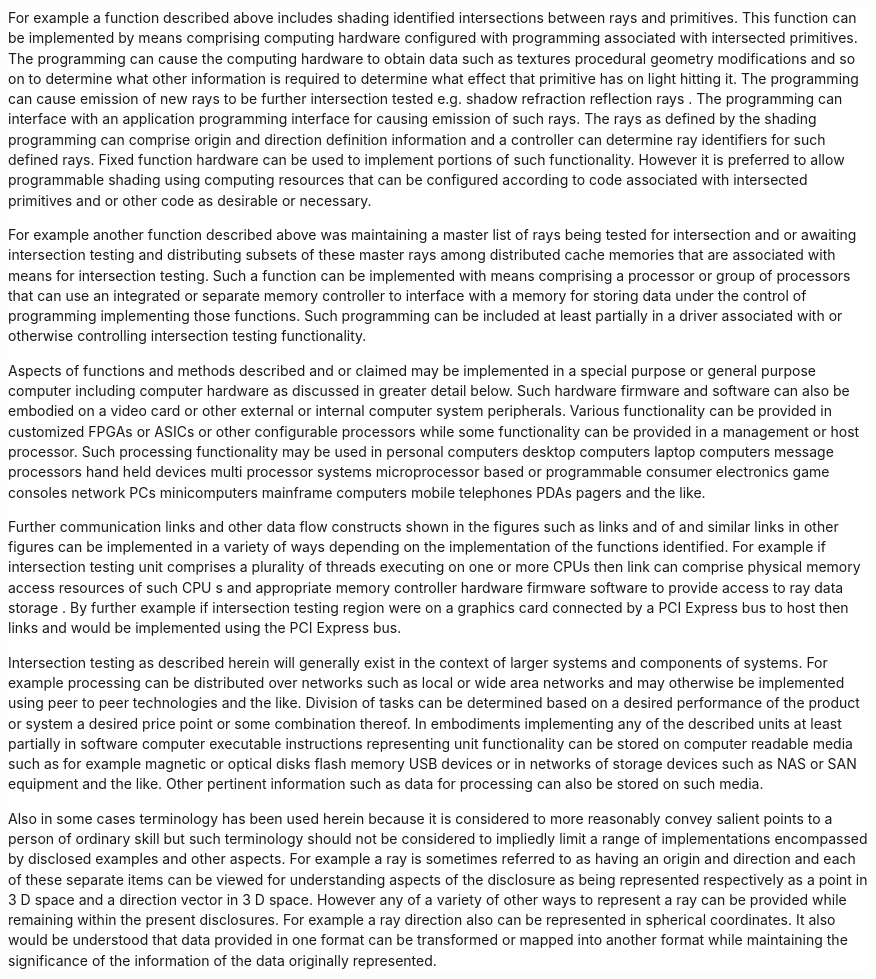 For example a function described above includes shading identified intersections between rays and primitives. This function can be implemented by means comprising computing hardware configured with programming associated with intersected primitives. The programming can cause the computing hardware to obtain data such as textures procedural geometry modifications and so on to determine what other information is required to determine what effect that primitive has on light hitting it. The programming can cause emission of new rays to be further intersection tested e.g. shadow refraction reflection rays . The programming can interface with an application programming interface for causing emission of such rays. The rays as defined by the shading programming can comprise origin and direction definition information and a controller can determine ray identifiers for such defined rays. Fixed function hardware can be used to implement portions of such functionality. However it is preferred to allow programmable shading using computing resources that can be configured according to code associated with intersected primitives and or other code as desirable or necessary.

For example another function described above was maintaining a master list of rays being tested for intersection and or awaiting intersection testing and distributing subsets of these master rays among distributed cache memories that are associated with means for intersection testing. Such a function can be implemented with means comprising a processor or group of processors that can use an integrated or separate memory controller to interface with a memory for storing data under the control of programming implementing those functions. Such programming can be included at least partially in a driver associated with or otherwise controlling intersection testing functionality.

Aspects of functions and methods described and or claimed may be implemented in a special purpose or general purpose computer including computer hardware as discussed in greater detail below. Such hardware firmware and software can also be embodied on a video card or other external or internal computer system peripherals. Various functionality can be provided in customized FPGAs or ASICs or other configurable processors while some functionality can be provided in a management or host processor. Such processing functionality may be used in personal computers desktop computers laptop computers message processors hand held devices multi processor systems microprocessor based or programmable consumer electronics game consoles network PCs minicomputers mainframe computers mobile telephones PDAs pagers and the like.

Further communication links and other data flow constructs shown in the figures such as links and of and similar links in other figures can be implemented in a variety of ways depending on the implementation of the functions identified. For example if intersection testing unit comprises a plurality of threads executing on one or more CPUs then link can comprise physical memory access resources of such CPU s and appropriate memory controller hardware firmware software to provide access to ray data storage . By further example if intersection testing region were on a graphics card connected by a PCI Express bus to host then links and would be implemented using the PCI Express bus.

Intersection testing as described herein will generally exist in the context of larger systems and components of systems. For example processing can be distributed over networks such as local or wide area networks and may otherwise be implemented using peer to peer technologies and the like. Division of tasks can be determined based on a desired performance of the product or system a desired price point or some combination thereof. In embodiments implementing any of the described units at least partially in software computer executable instructions representing unit functionality can be stored on computer readable media such as for example magnetic or optical disks flash memory USB devices or in networks of storage devices such as NAS or SAN equipment and the like. Other pertinent information such as data for processing can also be stored on such media.

Also in some cases terminology has been used herein because it is considered to more reasonably convey salient points to a person of ordinary skill but such terminology should not be considered to impliedly limit a range of implementations encompassed by disclosed examples and other aspects. For example a ray is sometimes referred to as having an origin and direction and each of these separate items can be viewed for understanding aspects of the disclosure as being represented respectively as a point in 3 D space and a direction vector in 3 D space. However any of a variety of other ways to represent a ray can be provided while remaining within the present disclosures. For example a ray direction also can be represented in spherical coordinates. It also would be understood that data provided in one format can be transformed or mapped into another format while maintaining the significance of the information of the data originally represented.
